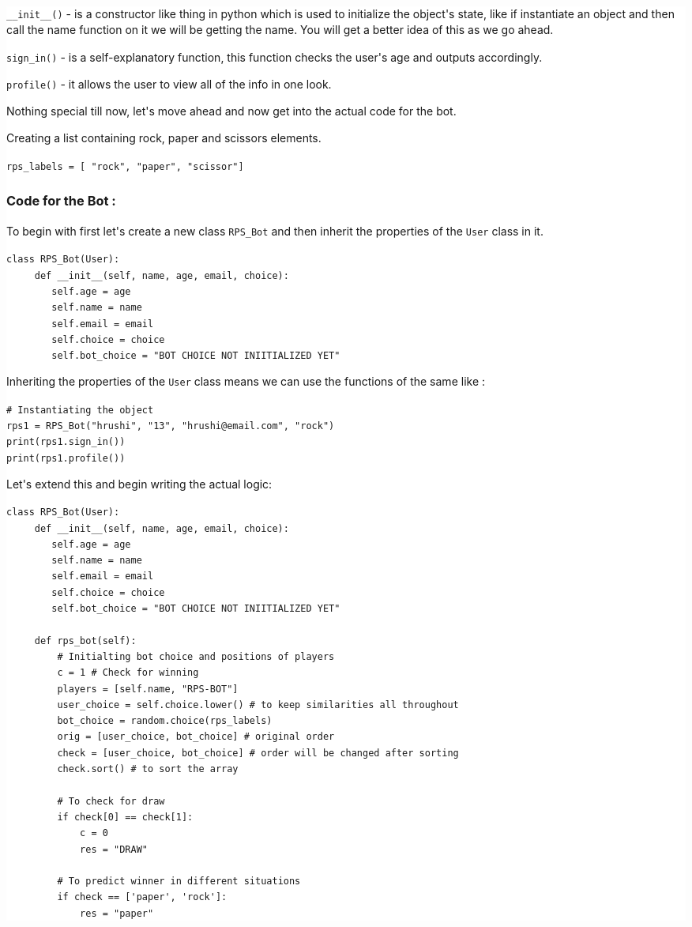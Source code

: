 `__init__()` - is a constructor like thing in python which is used to initialize the object's state, like if instantiate an object and then call the name function on it we will be getting the name. You will get a better idea of this as we go ahead.

`sign_in()` - is a self-explanatory function, this function checks the user's age and outputs accordingly.

`profile()` -  it allows the user to view all of the info in one look.

Nothing special till now, let's move ahead and now get into the actual code for the bot.

Creating a list containing rock, paper and scissors elements.

```
rps_labels = [ "rock", "paper", "scissor"]
```

### Code for the Bot :

To begin with first let's create a new class `RPS_Bot` and then inherit the properties of the `User` class in it. 

```
class RPS_Bot(User):
     def __init__(self, name, age, email, choice):
        self.age = age
        self.name = name
        self.email = email
        self.choice = choice
        self.bot_choice = "BOT CHOICE NOT INIITIALIZED YET"
``` 
Inheriting the properties of the `User` class means we can use the functions of the same like :

```
# Instantiating the object
rps1 = RPS_Bot("hrushi", "13", "hrushi@email.com", "rock")
print(rps1.sign_in())
print(rps1.profile())
```

Let's extend this and begin writing the actual logic:

```
class RPS_Bot(User):
     def __init__(self, name, age, email, choice):
        self.age = age
        self.name = name
        self.email = email
        self.choice = choice
        self.bot_choice = "BOT CHOICE NOT INIITIALIZED YET"
    
     def rps_bot(self):
         # Initialting bot choice and positions of players
         c = 1 # Check for winning
         players = [self.name, "RPS-BOT"]
         user_choice = self.choice.lower() # to keep similarities all throughout
         bot_choice = random.choice(rps_labels) 
         orig = [user_choice, bot_choice] # original order
         check = [user_choice, bot_choice] # order will be changed after sorting
         check.sort() # to sort the array
         
         # To check for draw
         if check[0] == check[1]: 
             c = 0
             res = "DRAW"
         
         # To predict winner in different situations
         if check == ['paper', 'rock']: 
             res = "paper"
```